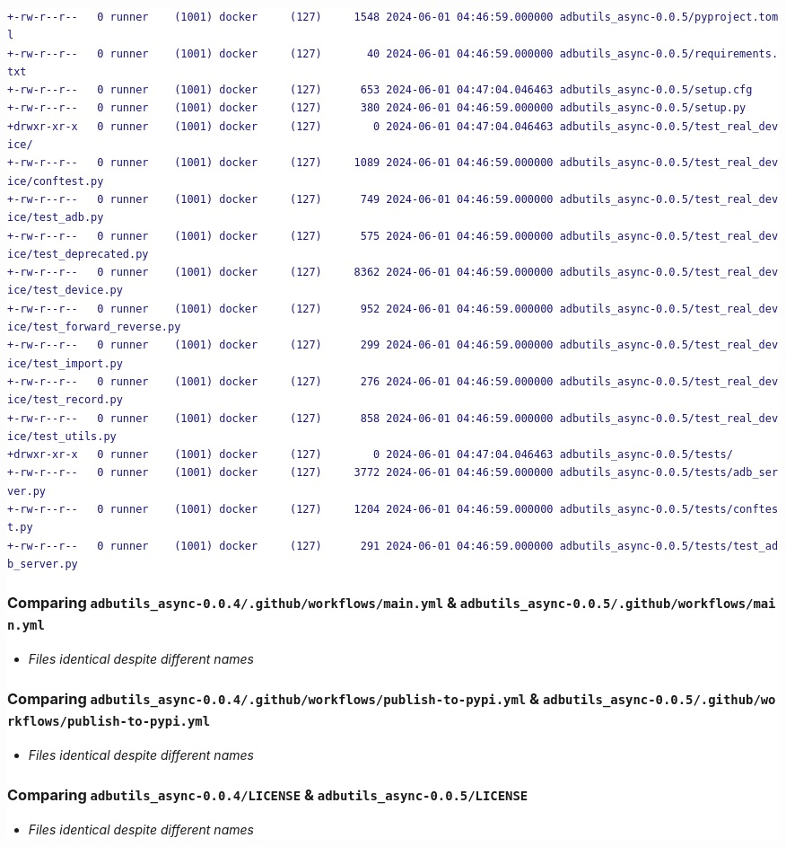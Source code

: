 ```diff
+-rw-r--r--   0 runner    (1001) docker     (127)     1548 2024-06-01 04:46:59.000000 adbutils_async-0.0.5/pyproject.toml
+-rw-r--r--   0 runner    (1001) docker     (127)       40 2024-06-01 04:46:59.000000 adbutils_async-0.0.5/requirements.txt
+-rw-r--r--   0 runner    (1001) docker     (127)      653 2024-06-01 04:47:04.046463 adbutils_async-0.0.5/setup.cfg
+-rw-r--r--   0 runner    (1001) docker     (127)      380 2024-06-01 04:46:59.000000 adbutils_async-0.0.5/setup.py
+drwxr-xr-x   0 runner    (1001) docker     (127)        0 2024-06-01 04:47:04.046463 adbutils_async-0.0.5/test_real_device/
+-rw-r--r--   0 runner    (1001) docker     (127)     1089 2024-06-01 04:46:59.000000 adbutils_async-0.0.5/test_real_device/conftest.py
+-rw-r--r--   0 runner    (1001) docker     (127)      749 2024-06-01 04:46:59.000000 adbutils_async-0.0.5/test_real_device/test_adb.py
+-rw-r--r--   0 runner    (1001) docker     (127)      575 2024-06-01 04:46:59.000000 adbutils_async-0.0.5/test_real_device/test_deprecated.py
+-rw-r--r--   0 runner    (1001) docker     (127)     8362 2024-06-01 04:46:59.000000 adbutils_async-0.0.5/test_real_device/test_device.py
+-rw-r--r--   0 runner    (1001) docker     (127)      952 2024-06-01 04:46:59.000000 adbutils_async-0.0.5/test_real_device/test_forward_reverse.py
+-rw-r--r--   0 runner    (1001) docker     (127)      299 2024-06-01 04:46:59.000000 adbutils_async-0.0.5/test_real_device/test_import.py
+-rw-r--r--   0 runner    (1001) docker     (127)      276 2024-06-01 04:46:59.000000 adbutils_async-0.0.5/test_real_device/test_record.py
+-rw-r--r--   0 runner    (1001) docker     (127)      858 2024-06-01 04:46:59.000000 adbutils_async-0.0.5/test_real_device/test_utils.py
+drwxr-xr-x   0 runner    (1001) docker     (127)        0 2024-06-01 04:47:04.046463 adbutils_async-0.0.5/tests/
+-rw-r--r--   0 runner    (1001) docker     (127)     3772 2024-06-01 04:46:59.000000 adbutils_async-0.0.5/tests/adb_server.py
+-rw-r--r--   0 runner    (1001) docker     (127)     1204 2024-06-01 04:46:59.000000 adbutils_async-0.0.5/tests/conftest.py
+-rw-r--r--   0 runner    (1001) docker     (127)      291 2024-06-01 04:46:59.000000 adbutils_async-0.0.5/tests/test_adb_server.py
```

### Comparing `adbutils_async-0.0.4/.github/workflows/main.yml` & `adbutils_async-0.0.5/.github/workflows/main.yml`

 * *Files identical despite different names*

### Comparing `adbutils_async-0.0.4/.github/workflows/publish-to-pypi.yml` & `adbutils_async-0.0.5/.github/workflows/publish-to-pypi.yml`

 * *Files identical despite different names*

### Comparing `adbutils_async-0.0.4/LICENSE` & `adbutils_async-0.0.5/LICENSE`

 * *Files identical despite different names*

